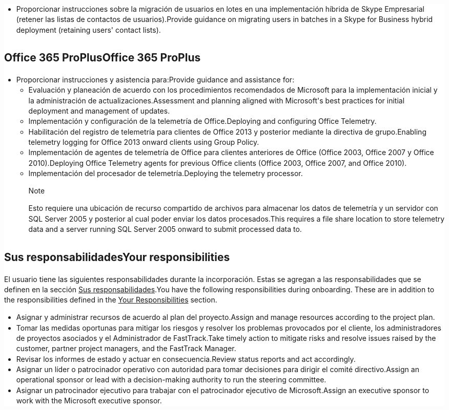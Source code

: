 - <span data-ttu-id="d77d9-184">Proporcionar instrucciones sobre la migración de usuarios en lotes en una implementación híbrida de Skype Empresarial (retener las listas de contactos de usuarios).</span><span class="sxs-lookup"><span data-stu-id="d77d9-184">Provide guidance on migrating users in batches in a Skype for Business hybrid deployment (retaining users' contact lists).</span></span>
    
## <a name="office-365-proplus"></a><span data-ttu-id="d77d9-185">Office 365 ProPlus</span><span class="sxs-lookup"><span data-stu-id="d77d9-185">Office 365 ProPlus</span></span>

- <span data-ttu-id="d77d9-186">Proporcionar instrucciones y asistencia para:</span><span class="sxs-lookup"><span data-stu-id="d77d9-186">Provide guidance and assistance for:</span></span>  
  - <span data-ttu-id="d77d9-187">Evaluación y planeación de acuerdo con los procedimientos recomendados de Microsoft para la implementación inicial y la administración de actualizaciones.</span><span class="sxs-lookup"><span data-stu-id="d77d9-187">Assessment and planning aligned with Microsoft's best practices for initial deployment and management of updates.</span></span>
  - <span data-ttu-id="d77d9-188">Implementación y configuración de la telemetría de Office.</span><span class="sxs-lookup"><span data-stu-id="d77d9-188">Deploying and configuring Office Telemetry.</span></span> 
  - <span data-ttu-id="d77d9-189">Habilitación del registro de telemetría para clientes de Office 2013 y posterior mediante la directiva de grupo.</span><span class="sxs-lookup"><span data-stu-id="d77d9-189">Enabling telemetry logging for Office 2013 onward clients using Group Policy.</span></span> 
  - <span data-ttu-id="d77d9-190">Implementación de agentes de telemetría de Office para clientes anteriores de Office (Office 2003, Office 2007 y Office 2010).</span><span class="sxs-lookup"><span data-stu-id="d77d9-190">Deploying Office Telemetry agents for previous Office clients (Office 2003, Office 2007, and Office 2010).</span></span> 
  - <span data-ttu-id="d77d9-191">Implementación del procesador de telemetría.</span><span class="sxs-lookup"><span data-stu-id="d77d9-191">Deploying the telemetry processor.</span></span> 
    > [!NOTE]
    > <span data-ttu-id="d77d9-192">Esto requiere una ubicación de recurso compartido de archivos para almacenar los datos de telemetría y un servidor con SQL Server 2005 y posterior al cual poder enviar los datos procesados.</span><span class="sxs-lookup"><span data-stu-id="d77d9-192">This requires a file share location to store telemetry data and a server running SQL Server 2005 onward to submit processed data to.</span></span> 
  
## <a name="your-responsibilities"></a><span data-ttu-id="d77d9-193">Sus responsabilidades</span><span class="sxs-lookup"><span data-stu-id="d77d9-193">Your responsibilities</span></span>

<span data-ttu-id="d77d9-p107">El usuario tiene las siguientes responsabilidades durante la incorporación. Estas se agregan a las responsabilidades que se definen en la sección [Sus responsabilidades](O365-your-responsibilities.md).</span><span class="sxs-lookup"><span data-stu-id="d77d9-p107">You have the following responsibilities during onboarding. These are in addition to the responsibilities defined in the [Your Responsibilities](O365-your-responsibilities.md) section.</span></span> 
  
- <span data-ttu-id="d77d9-196">Asignar y administrar recursos de acuerdo al plan del proyecto.</span><span class="sxs-lookup"><span data-stu-id="d77d9-196">Assign and manage resources according to the project plan.</span></span>  
- <span data-ttu-id="d77d9-197">Tomar las medidas oportunas para mitigar los riesgos y resolver los problemas provocados por el cliente, los administradores de proyectos asociados y el Administrador de FastTrack.</span><span class="sxs-lookup"><span data-stu-id="d77d9-197">Take timely action to mitigate risks and resolve issues raised by the customer, partner project managers, and the FastTrack Manager.</span></span>   
- <span data-ttu-id="d77d9-198">Revisar los informes de estado y actuar en consecuencia.</span><span class="sxs-lookup"><span data-stu-id="d77d9-198">Review status reports and act accordingly.</span></span>   
- <span data-ttu-id="d77d9-199">Asignar un líder o patrocinador operativo con autoridad para tomar decisiones para dirigir el comité directivo.</span><span class="sxs-lookup"><span data-stu-id="d77d9-199">Assign an operational sponsor or lead with a decision-making authority to run the steering committee.</span></span>  
- <span data-ttu-id="d77d9-200">Asignar un patrocinador ejecutivo para trabajar con el patrocinador ejecutivo de Microsoft.</span><span class="sxs-lookup"><span data-stu-id="d77d9-200">Assign an executive sponsor to work with the Microsoft executive sponsor.</span></span>  